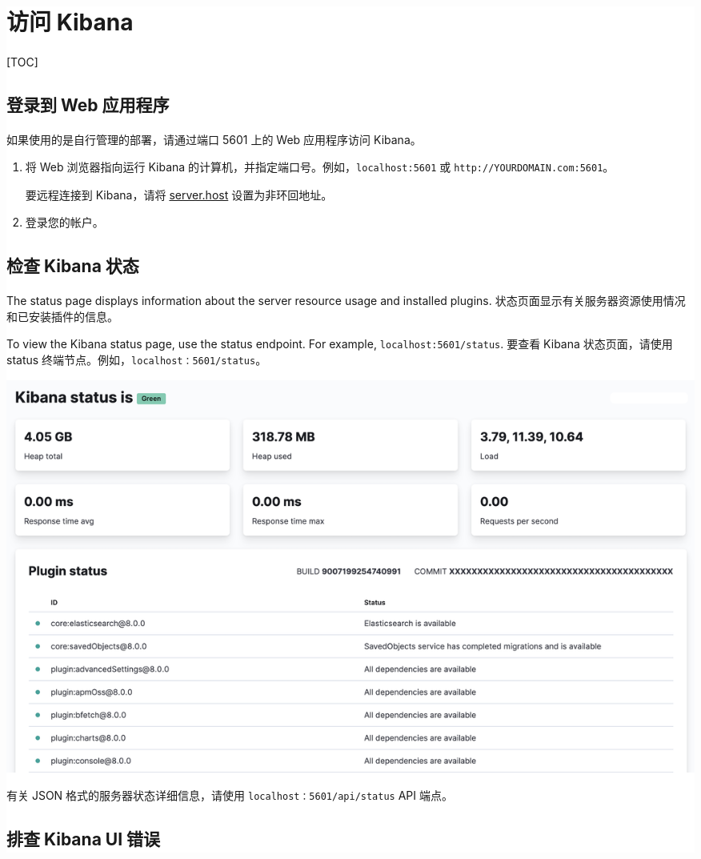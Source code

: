 # 访问 Kibana

[TOC]

## 登录到 Web 应用程序

如果使用的是自行管理的部署，请通过端口 5601 上的 Web 应用程序访问 Kibana。

1. 将 Web 浏览器指向运行 Kibana 的计算机，并指定端口号。例如，`localhost:5601` 或 `http://YOURDOMAIN.com:5601`。
   
   要远程连接到 Kibana，请将 [server.host](https://www.elastic.co/guide/en/kibana/current/settings.html#server-host) 设置为非环回地址。
   
2. 登录您的帐户。

## 检查 Kibana 状态

The status page displays information about the server resource usage and installed plugins.
状态页面显示有关服务器资源使用情况和已安装插件的信息。

To view the Kibana status page, use the status endpoint. For example, `localhost:5601/status`.
要查看 Kibana 状态页面，请使用 status 终端节点。例如，`localhost：5601/status`。

 ![](../../../Image/k/kibana-status-page-7_14_0.png)

有关 JSON 格式的服务器状态详细信息，请使用 `localhost：5601/api/status` API 端点。

## 排查 Kibana UI 错误
